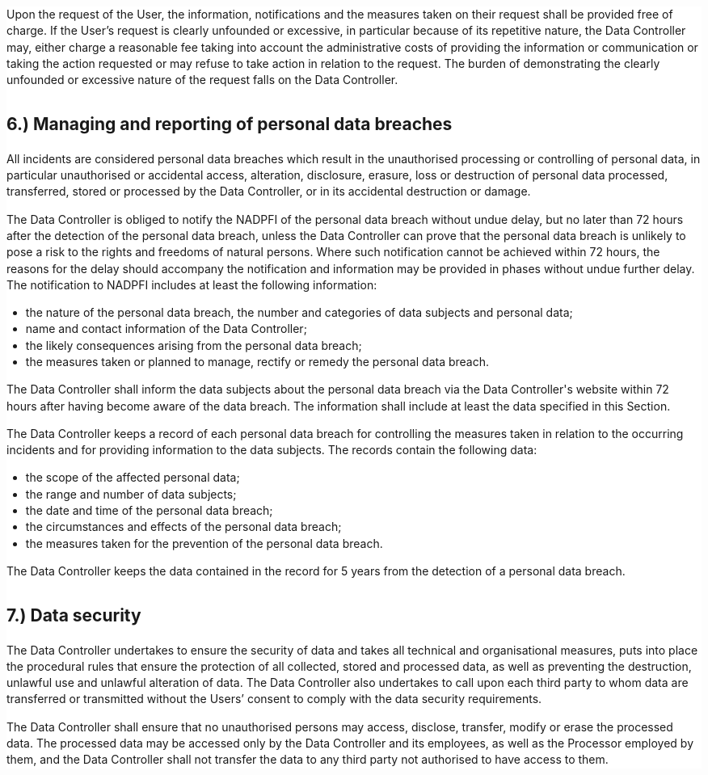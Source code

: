 Upon the request of the User, the information, notifications and the measures taken on their request shall be provided free of charge. If the User’s request is clearly unfounded or excessive, in particular because of its repetitive nature, the Data Controller may, either charge a reasonable fee taking into account the administrative costs of providing the information or communication or taking the action requested or may refuse to take action in relation to the request. The burden of demonstrating the clearly unfounded or excessive nature of the request falls on the Data Controller.

## 6.) Managing and reporting of personal data breaches

All incidents are considered personal data breaches which result in the unauthorised processing or controlling of personal data, in particular unauthorised or accidental access, alteration, disclosure, erasure, loss or destruction of personal data processed, transferred, stored or processed by the Data Controller, or in its accidental destruction or damage.

The Data Controller is obliged to notify the NADPFI of the personal data breach without undue delay, but no later than 72 hours after the detection of the personal data breach, unless the Data Controller can prove that the personal data breach is unlikely to pose a risk to the rights and freedoms of natural persons. Where such notification cannot be achieved within 72 hours, the reasons for the delay should accompany the notification and information may be provided in phases without undue further delay. The notification to NADPFI includes at least the following information:

- the nature of the personal data breach, the number and categories of data subjects and personal data;
- name and contact information of the Data Controller;
- the likely consequences arising from the personal data breach;
- the measures taken or planned to manage, rectify or remedy the personal data breach.

The Data Controller shall inform the data subjects about the personal data breach via the Data Controller's website within 72 hours after having become aware of the data breach. The information shall include at least the data specified in this Section.

The Data Controller keeps a record of each personal data breach for controlling the measures taken in relation to the occurring incidents and for providing information to the data subjects. The records contain the following data:

- the scope of the affected personal data;
- the range and number of data subjects;
- the date and time of the personal data breach;
- the circumstances and effects of the personal data breach;
- the measures taken for the prevention of the personal data breach.

The Data Controller keeps the data contained in the record for 5 years from the detection of a personal data breach.

## 7.) Data security

The Data Controller undertakes to ensure the security of data and takes all technical and organisational measures, puts into place the procedural rules that ensure the protection of all collected, stored and processed data, as well as preventing the destruction, unlawful use and unlawful alteration of data. The Data Controller also undertakes to call upon each third party to whom data are transferred or transmitted without the Users’ consent to comply with the data security requirements.

The Data Controller shall ensure that no unauthorised persons may access, disclose, transfer, modify or erase the processed data. The processed data may be accessed only by the Data Controller and its employees, as well as the Processor employed by them, and the Data Controller shall not transfer the data to any third party not authorised to have access to them.
